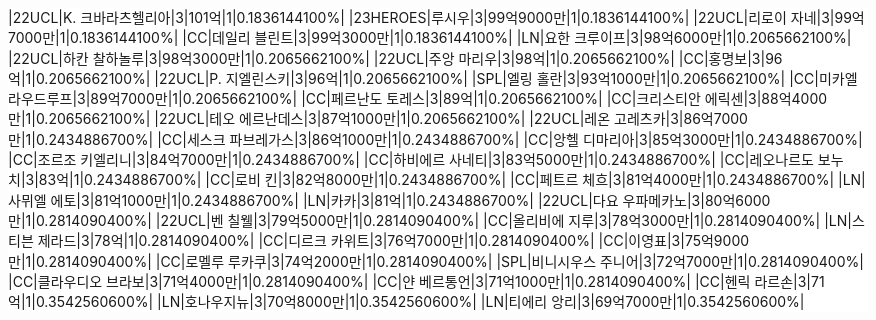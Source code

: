 |22UCL|K. 크바라츠헬리아|3|101억|1|0.1836144100%|
|23HEROES|루시우|3|99억9000만|1|0.1836144100%|
|22UCL|리로이 자네|3|99억7000만|1|0.1836144100%|
|CC|데일리 블린트|3|99억3000만|1|0.1836144100%|
|LN|요한 크루이프|3|98억6000만|1|0.2065662100%|
|22UCL|하칸 찰하놀루|3|98억3000만|1|0.2065662100%|
|22UCL|주앙 마리우|3|98억|1|0.2065662100%|
|CC|홍명보|3|96억|1|0.2065662100%|
|22UCL|P. 지엘린스키|3|96억|1|0.2065662100%|
|SPL|엘링 홀란|3|93억1000만|1|0.2065662100%|
|CC|미카엘 라우드루프|3|89억7000만|1|0.2065662100%|
|CC|페르난도 토레스|3|89억|1|0.2065662100%|
|CC|크리스티안 에릭센|3|88억4000만|1|0.2065662100%|
|22UCL|테오 에르난데스|3|87억1000만|1|0.2065662100%|
|22UCL|레온 고레츠카|3|86억7000만|1|0.2434886700%|
|CC|세스크 파브레가스|3|86억1000만|1|0.2434886700%|
|CC|앙헬 디마리아|3|85억3000만|1|0.2434886700%|
|CC|조르조 키엘리니|3|84억7000만|1|0.2434886700%|
|CC|하비에르 사네티|3|83억5000만|1|0.2434886700%|
|CC|레오나르도 보누치|3|83억|1|0.2434886700%|
|CC|로비 킨|3|82억8000만|1|0.2434886700%|
|CC|페트르 체흐|3|81억4000만|1|0.2434886700%|
|LN|사뮈엘 에토|3|81억1000만|1|0.2434886700%|
|LN|카카|3|81억|1|0.2434886700%|
|22UCL|다요 우파메카노|3|80억6000만|1|0.2814090400%|
|22UCL|벤 칠웰|3|79억5000만|1|0.2814090400%|
|CC|올리비에 지루|3|78억3000만|1|0.2814090400%|
|LN|스티븐 제라드|3|78억|1|0.2814090400%|
|CC|디르크 카위트|3|76억7000만|1|0.2814090400%|
|CC|이영표|3|75억9000만|1|0.2814090400%|
|CC|로멜루 루카쿠|3|74억2000만|1|0.2814090400%|
|SPL|비니시우스 주니어|3|72억7000만|1|0.2814090400%|
|CC|클라우디오 브라보|3|71억4000만|1|0.2814090400%|
|CC|얀 베르통언|3|71억1000만|1|0.2814090400%|
|CC|헨릭 라르손|3|71억|1|0.3542560600%|
|LN|호나우지뉴|3|70억8000만|1|0.3542560600%|
|LN|티에리 앙리|3|69억7000만|1|0.3542560600%|